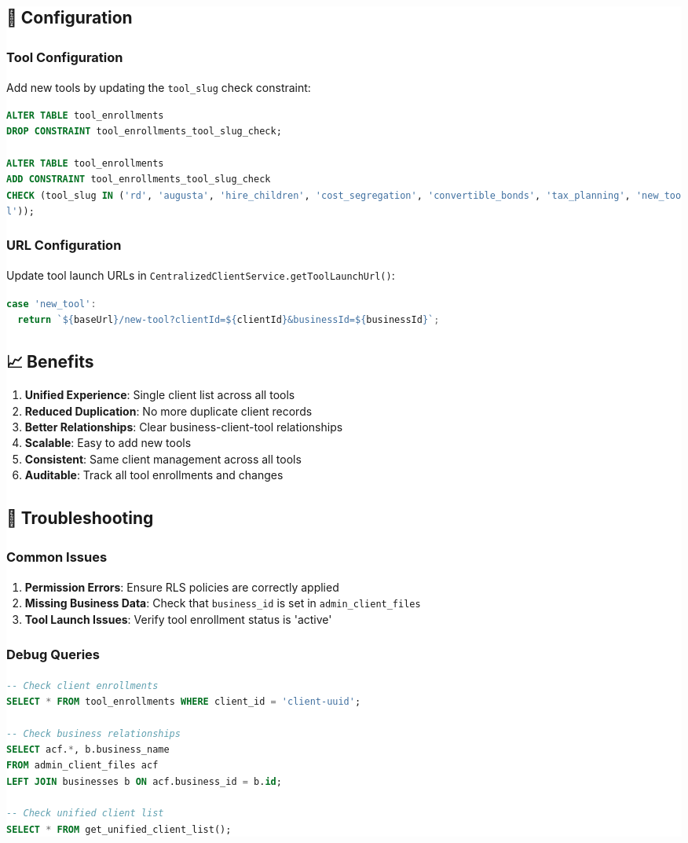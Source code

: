 ## 🔧 Configuration

### Tool Configuration

Add new tools by updating the `tool_slug` check constraint:

```sql
ALTER TABLE tool_enrollments 
DROP CONSTRAINT tool_enrollments_tool_slug_check;

ALTER TABLE tool_enrollments 
ADD CONSTRAINT tool_enrollments_tool_slug_check 
CHECK (tool_slug IN ('rd', 'augusta', 'hire_children', 'cost_segregation', 'convertible_bonds', 'tax_planning', 'new_tool'));
```

### URL Configuration

Update tool launch URLs in `CentralizedClientService.getToolLaunchUrl()`:

```typescript
case 'new_tool':
  return `${baseUrl}/new-tool?clientId=${clientId}&businessId=${businessId}`;
```

## 📈 Benefits

1. **Unified Experience**: Single client list across all tools
2. **Reduced Duplication**: No more duplicate client records
3. **Better Relationships**: Clear business-client-tool relationships
4. **Scalable**: Easy to add new tools
5. **Consistent**: Same client management across all tools
6. **Auditable**: Track all tool enrollments and changes

## 🐛 Troubleshooting

### Common Issues

1. **Permission Errors**: Ensure RLS policies are correctly applied
2. **Missing Business Data**: Check that `business_id` is set in `admin_client_files`
3. **Tool Launch Issues**: Verify tool enrollment status is 'active'

### Debug Queries

```sql
-- Check client enrollments
SELECT * FROM tool_enrollments WHERE client_id = 'client-uuid';

-- Check business relationships
SELECT acf.*, b.business_name 
FROM admin_client_files acf 
LEFT JOIN businesses b ON acf.business_id = b.id;

-- Check unified client list
SELECT * FROM get_unified_client_list();
```
